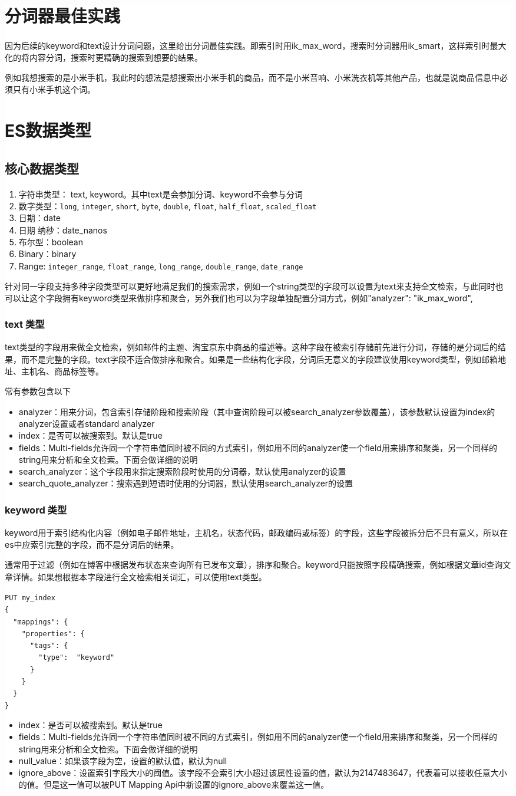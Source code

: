 # 分词器最佳实践
因为后续的keyword和text设计分词问题，这里给出分词最佳实践。即索引时用ik_max_word，搜索时分词器用ik_smart，这样索引时最大化的将内容分词，搜索时更精确的搜索到想要的结果。

例如我想搜索的是小米手机，我此时的想法是想搜索出小米手机的商品，而不是小米音响、小米洗衣机等其他产品，也就是说商品信息中必须只有小米手机这个词。


# ES数据类型
## 核心数据类型
1. 字符串类型： text, keyword。其中text是会参加分词、keyword不会参与分词  
2. 数字类型：`long`, `integer`, `short`, `byte`, `double`, `float`, `half_float`, `scaled_float`  
3. 日期：date  
4. 日期 纳秒：date_nanos  
5. 布尔型：boolean  
6. Binary：binary  
7. Range: `integer_range`, `float_range`, `long_range`, `double_range`, `date_range`

针对同一字段支持多种字段类型可以更好地满足我们的搜索需求，例如一个string类型的字段可以设置为text来支持全文检索，与此同时也可以让这个字段拥有keyword类型来做排序和聚合，另外我们也可以为字段单独配置分词方式，例如"analyzer": "ik_max_word",
### text 类型
text类型的字段用来做全文检索，例如邮件的主题、淘宝京东中商品的描述等。这种字段在被索引存储前先进行分词，存储的是分词后的结果，而不是完整的字段。text字段不适合做排序和聚合。如果是一些结构化字段，分词后无意义的字段建议使用keyword类型，例如邮箱地址、主机名、商品标签等。

常有参数包含以下

- analyzer：用来分词，包含索引存储阶段和搜索阶段（其中查询阶段可以被search_analyzer参数覆盖），该参数默认设置为index的analyzer设置或者standard analyzer
- index：是否可以被搜索到。默认是true
- fields：Multi-fields允许同一个字符串值同时被不同的方式索引，例如用不同的analyzer使一个field用来排序和聚类，另一个同样的string用来分析和全文检索。下面会做详细的说明
- search_analyzer：这个字段用来指定搜索阶段时使用的分词器，默认使用analyzer的设置
- search_quote_analyzer：搜索遇到短语时使用的分词器，默认使用search_analyzer的设置

### keyword 类型
keyword用于索引结构化内容（例如电子邮件地址，主机名，状态代码，邮政编码或标签）的字段，这些字段被拆分后不具有意义，所以在es中应索引完整的字段，而不是分词后的结果。

通常用于过滤（例如在博客中根据发布状态来查询所有已发布文章），排序和聚合。keyword只能按照字段精确搜索，例如根据文章id查询文章详情。如果想根据本字段进行全文检索相关词汇，可以使用text类型。

```
PUT my_index
{
  "mappings": {
    "properties": {
      "tags": {
        "type":  "keyword"
      }
    }
  }
}
```
- index：是否可以被搜索到。默认是true
- fields：Multi-fields允许同一个字符串值同时被不同的方式索引，例如用不同的analyzer使一个field用来排序和聚类，另一个同样的string用来分析和全文检索。下面会做详细的说明
- null_value：如果该字段为空，设置的默认值，默认为null
- ignore_above：设置索引字段大小的阈值。该字段不会索引大小超过该属性设置的值，默认为2147483647，代表着可以接收任意大小的值。但是这一值可以被PUT Mapping Api中新设置的ignore_above来覆盖这一值。
